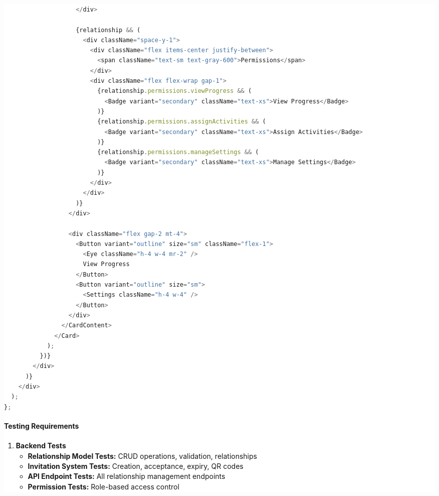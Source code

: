    ```typescript
                       </div>

                       {relationship && (
                         <div className="space-y-1">
                           <div className="flex items-center justify-between">
                             <span className="text-sm text-gray-600">Permissions</span>
                           </div>
                           <div className="flex flex-wrap gap-1">
                             {relationship.permissions.viewProgress && (
                               <Badge variant="secondary" className="text-xs">View Progress</Badge>
                             )}
                             {relationship.permissions.assignActivities && (
                               <Badge variant="secondary" className="text-xs">Assign Activities</Badge>
                             )}
                             {relationship.permissions.manageSettings && (
                               <Badge variant="secondary" className="text-xs">Manage Settings</Badge>
                             )}
                           </div>
                         </div>
                       )}
                     </div>

                     <div className="flex gap-2 mt-4">
                       <Button variant="outline" size="sm" className="flex-1">
                         <Eye className="h-4 w-4 mr-2" />
                         View Progress
                       </Button>
                       <Button variant="outline" size="sm">
                         <Settings className="h-4 w-4" />
                       </Button>
                     </div>
                   </CardContent>
                 </Card>
               );
             })}
           </div>
         )}
       </div>
     );
   };
   ```

#### **Testing Requirements**

1. **Backend Tests**
   - **Relationship Model Tests:** CRUD operations, validation, relationships
   - **Invitation System Tests:** Creation, acceptance, expiry, QR codes
   - **API Endpoint Tests:** All relationship management endpoints
   - **Permission Tests:** Role-based access control
